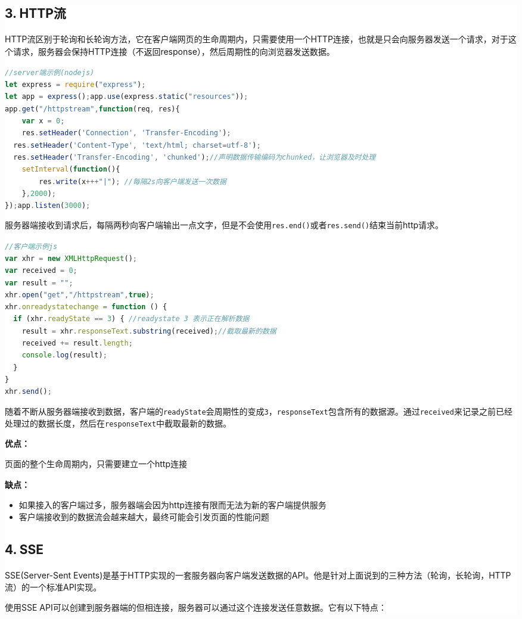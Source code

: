 ## **3. HTTP流**

HTTP流区别于轮询和长轮询方法，它在客户端网页的生命周期内，只需要使用一个HTTP连接，也就是只会向服务器发送一个请求，对于这个请求，服务器会保持HTTP连接（不返回response），然后周期性的向浏览器发送数据。

```js
//server端示例(nodejs)
let express = require("express");
let app = express();app.use(express.static("resources"));
app.get("/httpstream",function(req, res){
    var x = 0;
    res.setHeader('Connection', 'Transfer-Encoding');
  res.setHeader('Content-Type', 'text/html; charset=utf-8');
  res.setHeader('Transfer-Encoding', 'chunked');//声明数据传输编码为chunked，让浏览器及时处理
    setInterval(function(){
        res.write(x+++"|"); //每隔2s向客户端发送一次数据
    },2000);
});app.listen(3000);
```

服务器端接收到请求后，每隔两秒向客户端输出一点文字，但是不会使用`res.end()`或者`res.send()`结束当前http请求。

```js
//客户端示例js
var xhr = new XMLHttpRequest();
var received = 0;
var result = "";
xhr.open("get","/httpstream",true);
xhr.onreadystatechange = function () {
  if (xhr.readyState == 3) { //readystate 3 表示正在解析数据
    result = xhr.responseText.substring(received);//截取最新的数据
    received += result.length;
    console.log(result);
  }
}
xhr.send();
```

随着不断从服务器端接收到数据，客户端的`readyState`会周期性的变成`3`，`responseText`包含所有的数据源。通过`received`来记录之前已经处理过的数据长度，然后在`responseText`中截取最新的数据。

**优点：**

页面的整个生命周期内，只需要建立一个http连接

**缺点：**

- 如果接入的客户端过多，服务器端会因为http连接有限而无法为新的客户端提供服务
- 客户端接收到的数据流会越来越大，最终可能会引发页面的性能问题

## **4. SSE**

SSE(Server-Sent Events)是基于HTTP实现的一套服务器向客户端发送数据的API。他是针对上面说到的三种方法（轮询，长轮询，HTTP流）的一个标准API实现。

使用SSE API可以创建到服务器端的但相连接，服务器可以通过这个连接发送任意数据。它有以下特点：
